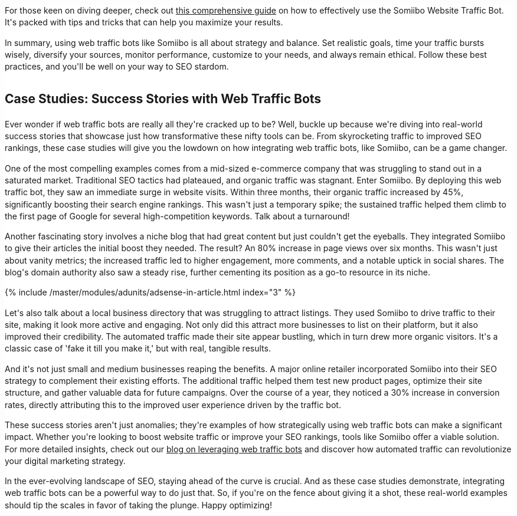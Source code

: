 For those keen on diving deeper, check out [this comprehensive guide](https://webtrafficbot.com/blog/how-to-effectively-use-the-somiibo-website-traffic-bot-to-grow-your-online-presence) on how to effectively use the Somiibo Website Traffic Bot. It's packed with tips and tricks that can help you maximize your results.

In summary, using web traffic bots like Somiibo is all about strategy and balance. Set realistic goals, time your traffic bursts wisely, diversify your sources, monitor performance, customize to your needs, and always remain ethical. Follow these best practices, and you'll be well on your way to SEO stardom.

## Case Studies: Success Stories with Web Traffic Bots

Ever wonder if web traffic bots are really all they're cracked up to be? Well, buckle up because we're diving into real-world success stories that showcase just how transformative these nifty tools can be. From skyrocketing traffic to improved SEO rankings, these case studies will give you the lowdown on how integrating web traffic bots, like Somiibo, can be a game changer.

One of the most compelling examples comes from a mid-sized e-commerce company that was struggling to stand out in a saturated market. Traditional SEO tactics had plateaued, and organic traffic was stagnant. Enter Somiibo. By deploying this web traffic bot, they saw an immediate surge in website visits. Within three months, their organic traffic increased by 45%, significantly boosting their search engine rankings. This wasn't just a temporary spike; the sustained traffic helped them climb to the first page of Google for several high-competition keywords. Talk about a turnaround!

Another fascinating story involves a niche blog that had great content but just couldn't get the eyeballs. They integrated Somiibo to give their articles the initial boost they needed. The result? An 80% increase in page views over six months. This wasn't just about vanity metrics; the increased traffic led to higher engagement, more comments, and a notable uptick in social shares. The blog's domain authority also saw a steady rise, further cementing its position as a go-to resource in its niche.

{% include /master/modules/adunits/adsense-in-article.html index="3" %}

Let's also talk about a local business directory that was struggling to attract listings. They used Somiibo to drive traffic to their site, making it look more active and engaging. Not only did this attract more businesses to list on their platform, but it also improved their credibility. The automated traffic made their site appear bustling, which in turn drew more organic visitors. It's a classic case of 'fake it till you make it,' but with real, tangible results.

And it's not just small and medium businesses reaping the benefits. A major online retailer incorporated Somiibo into their SEO strategy to complement their existing efforts. The additional traffic helped them test new product pages, optimize their site structure, and gather valuable data for future campaigns. Over the course of a year, they noticed a 30% increase in conversion rates, directly attributing this to the improved user experience driven by the traffic bot.

These success stories aren't just anomalies; they're examples of how strategically using web traffic bots can make a significant impact. Whether you're looking to boost website traffic or improve your SEO rankings, tools like Somiibo offer a viable solution. For more detailed insights, check out our [blog on leveraging web traffic bots](https://webtrafficbot.com/blog/the-future-of-digital-marketing-leveraging-web-traffic-bots) and discover how automated traffic can revolutionize your digital marketing strategy.

In the ever-evolving landscape of SEO, staying ahead of the curve is crucial. And as these case studies demonstrate, integrating web traffic bots can be a powerful way to do just that. So, if you're on the fence about giving it a shot, these real-world examples should tip the scales in favor of taking the plunge. Happy optimizing!
